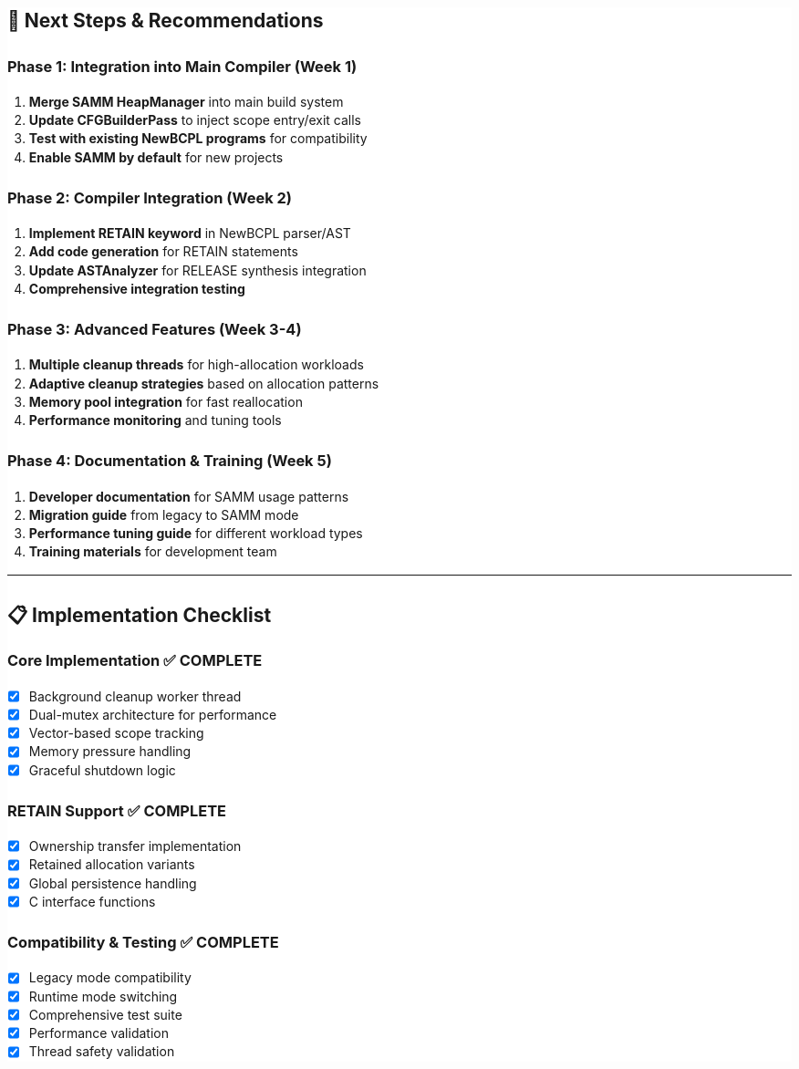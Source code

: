 ## **🔄 Next Steps & Recommendations**

### **Phase 1: Integration into Main Compiler (Week 1)**
1. **Merge SAMM HeapManager** into main build system
2. **Update CFGBuilderPass** to inject scope entry/exit calls
3. **Test with existing NewBCPL programs** for compatibility
4. **Enable SAMM by default** for new projects

### **Phase 2: Compiler Integration (Week 2)**
1. **Implement RETAIN keyword** in NewBCPL parser/AST
2. **Add code generation** for RETAIN statements
3. **Update ASTAnalyzer** for RELEASE synthesis integration
4. **Comprehensive integration testing**

### **Phase 3: Advanced Features (Week 3-4)**
1. **Multiple cleanup threads** for high-allocation workloads
2. **Adaptive cleanup strategies** based on allocation patterns
3. **Memory pool integration** for fast reallocation
4. **Performance monitoring** and tuning tools

### **Phase 4: Documentation & Training (Week 5)**
1. **Developer documentation** for SAMM usage patterns
2. **Migration guide** from legacy to SAMM mode
3. **Performance tuning guide** for different workload types
4. **Training materials** for development team

---

## **📋 Implementation Checklist**

### **Core Implementation** ✅ **COMPLETE**
- [x] Background cleanup worker thread
- [x] Dual-mutex architecture for performance
- [x] Vector-based scope tracking
- [x] Memory pressure handling
- [x] Graceful shutdown logic

### **RETAIN Support** ✅ **COMPLETE**
- [x] Ownership transfer implementation
- [x] Retained allocation variants
- [x] Global persistence handling
- [x] C interface functions

### **Compatibility & Testing** ✅ **COMPLETE**
- [x] Legacy mode compatibility
- [x] Runtime mode switching
- [x] Comprehensive test suite
- [x] Performance validation
- [x] Thread safety validation
